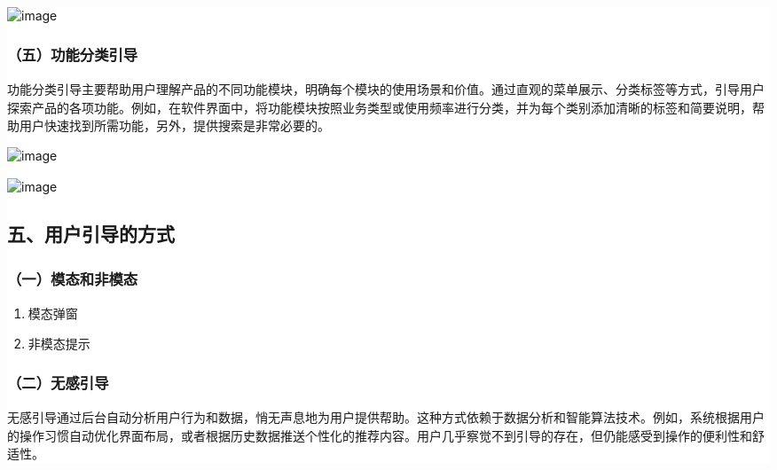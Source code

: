 ![image](https://prod-files-secure.s3.us-west-2.amazonaws.com/a7a0cc5a-89b9-4cda-8686-1fba0ca52f40/98067f55-5279-45aa-8886-ea2ae3be3e96/image.png?X-Amz-Algorithm=AWS4-HMAC-SHA256&X-Amz-Content-Sha256=UNSIGNED-PAYLOAD&X-Amz-Credential=ASIAZI2LB4666LXLXOEA%2F20250612%2Fus-west-2%2Fs3%2Faws4_request&X-Amz-Date=20250612T042817Z&X-Amz-Expires=3600&X-Amz-Security-Token=IQoJb3JpZ2luX2VjEAwaCXVzLXdlc3QtMiJHMEUCIQD7tXJtqi98gKGKNmL7%2F4Q2KkJmdNnyWWlJ7egeqcUyTwIgWgu9l3UjxQKDzMOoTv%2Fdk6mZsyjy7Ojg8%2FIWXRP3UYgqiAQI5f%2F%2F%2F%2F%2F%2F%2F%2F%2F%2FARAAGgw2Mzc0MjMxODM4MDUiDKUsy0kKmJDZGtD5aCrcA%2BEuG0pdxz%2B9SDQgz8preobS6dKZAR3o1tLX6DmN%2BNnWz8r1uF8BYpvoP%2Bm6TN8qSsBpu29%2FXwD3sr9NWWfTOQH9p2Q7%2BGioX%2Fe0%2BBu6xaPndMgAY%2BR7RkBDkKRYksf6nWMdv7aZMiHu6c03l0Sa8n73iXjSPT6%2BdDwqEfDpFpqrt41uuDynYHUg3YcDq%2FAsAeHr1qHf9sDgK8YOWg5fNmIpE3SnzgcXqPI12i699qLERYcdSflWly%2FIGHmb2d%2FgOWaYXrfqMlqzhStxOUlBhsDUZOBmNDCrRQHfEmnPDxF%2Fgf7l89U%2BxrsAYZX5MS2RgHMsMqLueTztEo0S7cJ8VhT6rYnxBZ4TQw8GGiJq22DwJNQ7rrF4y83qJpYMujivq%2FnTnGu9ve5rxiYrp6RhDzEX9Sx8ctvbhUYMmo%2FQgqoyug%2FlwIHwr%2Bsa0IaQMorqDYRbfU8w8xsL0zoE4aq%2F5wXEHpr0dM7TQPcTra02F6RYjf%2Fst5i2cMsomi5HRRqYLsgaM%2F0B6eB29Qj9ENtyUTQf7BOsYhwBZ7f8CaMrhmvPtBYlGpvY3nFWgWgTS%2FWtSW12ZNzaJ2KVK1bj9kC96BKQ7W7U9a%2FHyDool2n4SSNlKhGcEpSWZRRnsakFMPCTqcIGOqUBFcZigsmLFjClO4rXRldJxYOQNKgEKBAOZZbK9rPtNHD7z5gWBE6qmbzMYwKvLXXeDPL3mVh7McDmV507oBBYDFnq3%2Brp23TBpNUGANxQh4zJ3M1f6JZu0wTm7FQtpbFdToiy0699gvICci7C6k0uH0vQNXCfSS7cZyOcR7oSrqg9TQuyl7DtR2me5U9cIjoKciHLuUKW3%2BI%2FSefJmdAvXM%2BeMdui&X-Amz-Signature=24972d0353bd7109252ebe908de1ee9847e5301798555d69b216a6edd34229bd&X-Amz-SignedHeaders=host&x-amz-checksum-mode=ENABLED&x-id=GetObject)

### （五）功能分类引导

功能分类引导主要帮助用户理解产品的不同功能模块，明确每个模块的使用场景和价值。通过直观的菜单展示、分类标签等方式，引导用户探索产品的各项功能。例如，在软件界面中，将功能模块按照业务类型或使用频率进行分类，并为每个类别添加清晰的标签和简要说明，帮助用户快速找到所需功能，另外，提供搜索是非常必要的。

![image](https://prod-files-secure.s3.us-west-2.amazonaws.com/a7a0cc5a-89b9-4cda-8686-1fba0ca52f40/2f2387b9-78f5-49a2-bd03-52e1899f6ede/image.png?X-Amz-Algorithm=AWS4-HMAC-SHA256&X-Amz-Content-Sha256=UNSIGNED-PAYLOAD&X-Amz-Credential=ASIAZI2LB4666LXLXOEA%2F20250612%2Fus-west-2%2Fs3%2Faws4_request&X-Amz-Date=20250612T042817Z&X-Amz-Expires=3600&X-Amz-Security-Token=IQoJb3JpZ2luX2VjEAwaCXVzLXdlc3QtMiJHMEUCIQD7tXJtqi98gKGKNmL7%2F4Q2KkJmdNnyWWlJ7egeqcUyTwIgWgu9l3UjxQKDzMOoTv%2Fdk6mZsyjy7Ojg8%2FIWXRP3UYgqiAQI5f%2F%2F%2F%2F%2F%2F%2F%2F%2F%2FARAAGgw2Mzc0MjMxODM4MDUiDKUsy0kKmJDZGtD5aCrcA%2BEuG0pdxz%2B9SDQgz8preobS6dKZAR3o1tLX6DmN%2BNnWz8r1uF8BYpvoP%2Bm6TN8qSsBpu29%2FXwD3sr9NWWfTOQH9p2Q7%2BGioX%2Fe0%2BBu6xaPndMgAY%2BR7RkBDkKRYksf6nWMdv7aZMiHu6c03l0Sa8n73iXjSPT6%2BdDwqEfDpFpqrt41uuDynYHUg3YcDq%2FAsAeHr1qHf9sDgK8YOWg5fNmIpE3SnzgcXqPI12i699qLERYcdSflWly%2FIGHmb2d%2FgOWaYXrfqMlqzhStxOUlBhsDUZOBmNDCrRQHfEmnPDxF%2Fgf7l89U%2BxrsAYZX5MS2RgHMsMqLueTztEo0S7cJ8VhT6rYnxBZ4TQw8GGiJq22DwJNQ7rrF4y83qJpYMujivq%2FnTnGu9ve5rxiYrp6RhDzEX9Sx8ctvbhUYMmo%2FQgqoyug%2FlwIHwr%2Bsa0IaQMorqDYRbfU8w8xsL0zoE4aq%2F5wXEHpr0dM7TQPcTra02F6RYjf%2Fst5i2cMsomi5HRRqYLsgaM%2F0B6eB29Qj9ENtyUTQf7BOsYhwBZ7f8CaMrhmvPtBYlGpvY3nFWgWgTS%2FWtSW12ZNzaJ2KVK1bj9kC96BKQ7W7U9a%2FHyDool2n4SSNlKhGcEpSWZRRnsakFMPCTqcIGOqUBFcZigsmLFjClO4rXRldJxYOQNKgEKBAOZZbK9rPtNHD7z5gWBE6qmbzMYwKvLXXeDPL3mVh7McDmV507oBBYDFnq3%2Brp23TBpNUGANxQh4zJ3M1f6JZu0wTm7FQtpbFdToiy0699gvICci7C6k0uH0vQNXCfSS7cZyOcR7oSrqg9TQuyl7DtR2me5U9cIjoKciHLuUKW3%2BI%2FSefJmdAvXM%2BeMdui&X-Amz-Signature=7059ce65d5776b6d016f57b05993c51ed7f03528a1c58f506354cfd3cbdc4d63&X-Amz-SignedHeaders=host&x-amz-checksum-mode=ENABLED&x-id=GetObject)

![image](https://prod-files-secure.s3.us-west-2.amazonaws.com/a7a0cc5a-89b9-4cda-8686-1fba0ca52f40/bd80a2e8-be52-4cd5-888a-7bbff7b04d5d/image.png?X-Amz-Algorithm=AWS4-HMAC-SHA256&X-Amz-Content-Sha256=UNSIGNED-PAYLOAD&X-Amz-Credential=ASIAZI2LB4666LXLXOEA%2F20250612%2Fus-west-2%2Fs3%2Faws4_request&X-Amz-Date=20250612T042817Z&X-Amz-Expires=3600&X-Amz-Security-Token=IQoJb3JpZ2luX2VjEAwaCXVzLXdlc3QtMiJHMEUCIQD7tXJtqi98gKGKNmL7%2F4Q2KkJmdNnyWWlJ7egeqcUyTwIgWgu9l3UjxQKDzMOoTv%2Fdk6mZsyjy7Ojg8%2FIWXRP3UYgqiAQI5f%2F%2F%2F%2F%2F%2F%2F%2F%2F%2FARAAGgw2Mzc0MjMxODM4MDUiDKUsy0kKmJDZGtD5aCrcA%2BEuG0pdxz%2B9SDQgz8preobS6dKZAR3o1tLX6DmN%2BNnWz8r1uF8BYpvoP%2Bm6TN8qSsBpu29%2FXwD3sr9NWWfTOQH9p2Q7%2BGioX%2Fe0%2BBu6xaPndMgAY%2BR7RkBDkKRYksf6nWMdv7aZMiHu6c03l0Sa8n73iXjSPT6%2BdDwqEfDpFpqrt41uuDynYHUg3YcDq%2FAsAeHr1qHf9sDgK8YOWg5fNmIpE3SnzgcXqPI12i699qLERYcdSflWly%2FIGHmb2d%2FgOWaYXrfqMlqzhStxOUlBhsDUZOBmNDCrRQHfEmnPDxF%2Fgf7l89U%2BxrsAYZX5MS2RgHMsMqLueTztEo0S7cJ8VhT6rYnxBZ4TQw8GGiJq22DwJNQ7rrF4y83qJpYMujivq%2FnTnGu9ve5rxiYrp6RhDzEX9Sx8ctvbhUYMmo%2FQgqoyug%2FlwIHwr%2Bsa0IaQMorqDYRbfU8w8xsL0zoE4aq%2F5wXEHpr0dM7TQPcTra02F6RYjf%2Fst5i2cMsomi5HRRqYLsgaM%2F0B6eB29Qj9ENtyUTQf7BOsYhwBZ7f8CaMrhmvPtBYlGpvY3nFWgWgTS%2FWtSW12ZNzaJ2KVK1bj9kC96BKQ7W7U9a%2FHyDool2n4SSNlKhGcEpSWZRRnsakFMPCTqcIGOqUBFcZigsmLFjClO4rXRldJxYOQNKgEKBAOZZbK9rPtNHD7z5gWBE6qmbzMYwKvLXXeDPL3mVh7McDmV507oBBYDFnq3%2Brp23TBpNUGANxQh4zJ3M1f6JZu0wTm7FQtpbFdToiy0699gvICci7C6k0uH0vQNXCfSS7cZyOcR7oSrqg9TQuyl7DtR2me5U9cIjoKciHLuUKW3%2BI%2FSefJmdAvXM%2BeMdui&X-Amz-Signature=c9a04ec91dc0a6b7d0864c7b5f7379744aa2e4d48847d8b3de23cc6b1ebebef4&X-Amz-SignedHeaders=host&x-amz-checksum-mode=ENABLED&x-id=GetObject)

## 五、用户引导的方式

### （一）模态和非模态

1. 模态弹窗

1. 非模态提示

### （二）无感引导

无感引导通过后台自动分析用户行为和数据，悄无声息地为用户提供帮助。这种方式依赖于数据分析和智能算法技术。例如，系统根据用户的操作习惯自动优化界面布局，或者根据历史数据推送个性化的推荐内容。用户几乎察觉不到引导的存在，但仍能感受到操作的便利性和舒适性。
